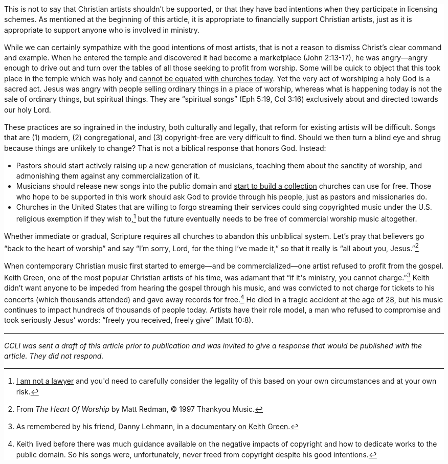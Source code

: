 This is not to say that Christian artists shouldn’t be supported, or that they have bad intentions when they participate in licensing schemes. As mentioned at the beginning of this article, it is appropriate to financially support Christian artists, just as it is appropriate to support anyone who is involved in ministry.

While we can certainly sympathize with the good intentions of most artists, that is not a reason to dismiss Christ’s clear command and example. When he entered the temple and discovered it had become a marketplace (John 2:13-17), he was angry—angry enough to drive out and turn over the tables of all those seeking to profit from worship. Some will be quick to object that this took place in the temple which was holy and [cannot be equated with churches today](https://sellingjesus.org/articles/temple-cleansing). Yet the very act of worshiping a holy God is a sacred act. Jesus was angry with people selling ordinary things in a place of worship, whereas what is happening today is not the sale of ordinary things, but spiritual things. They are “spiritual songs” (Eph 5:19, Col 3:16) exclusively about and directed towards our holy Lord.

These practices are so ingrained in the industry, both culturally and legally, that reform for existing artists will be difficult. Songs that are (1) modern, (2) congregational, and (3) copyright-free are very difficult to find. Should we then turn a blind eye and shrug because things are unlikely to change? That is not a biblical response that honors God. Instead:

* Pastors should start actively raising up a new generation of musicians, teaching them about the sanctity of worship, and admonishing them against any commercialization of it.
* Musicians should release new songs into the public domain and [start to build a collection](https://copy.church/initiatives/music/) churches can use for free. Those who hope to be supported in this work should ask God to provide through his people, just as pastors and missionaries do.
* Churches in the United States that are willing to forgo streaming their services could sing copyrighted music under the U.S. religious exemption if they wish to,[^43] but the future eventually needs to be free of commercial worship music altogether.

Whether immediate or gradual, Scripture requires all churches to abandon this unbiblical system. Let’s pray that believers go “back to the heart of worship” and say “I’m sorry, Lord, for the thing I’ve made it,” so that it really is “all about you, Jesus.”[^44]

When contemporary Christian music first started to emerge—and be commercialized—one artist refused to profit from the gospel. Keith Green, one of the most popular Christian artists of his time, was adamant that “if it's ministry, you cannot charge.”[^45] Keith didn’t want anyone to be impeded from hearing the gospel through his music, and was convicted to not charge for tickets to his concerts (which thousands attended) and gave away records for free.[^46] He died in a tragic accident at the age of 28, but his music continues to impact hundreds of thousands of people today. Artists have their role model, a man who refused to compromise and took seriously Jesus’ words: “freely you received, freely give” (Matt 10:8).

---

_CCLI was sent a draft of this article prior to publication and was invited to give a response that would be published with the article. They did not respond._



[^1]: While being fictitious, this illustration is actually close to reality. Published prayers are copyrighted and reciting them in public may infringe the law, especially if the service is recorded or the prayer is copied into booklets or digital slides. Some ministries are [already licensing liturgies](https://store.rabbitroom.com/collections/every-moment-holy/products/liturgies-of-petition-provision?variant=44698521422) for church services based on how many people attend.

[^2]: From someone who has booked many Christian artists for events: “The common number for mid level christian artists is $50,000, and some of those artists will charge that per day/performance. So if you book someone for two performances over 48 hours, it’s $100,000, excluding travel expenses, meals, hotels, etc. I just recently worked with an organization who booked a lower level christian Artist, much less known, for $20,000 for one hour, plus first class flights, sound equipment rental and hotel. These prices are just for solo performances. If you want to book one of these artists with their entire band, you’re looking at upward of $75k per performance.”

[^3]: _The Lion And The Lamb_ produced around [$80-90k in CCLI royalties](https://auctions.royaltyexchange.com/auctions/publishing-royalties-contemporary-christian-worship/#Financials) in a single year. Most popular artists will have several big hits, easily exceeding $100,000 in royalties from churches each year.

[^4]: Such as [Jon Steingard](https://globalnews.ca/news/6996542/hawk-nelson-singer-jon-steingard-no-longer-believes-in-god/) (Hawk Nelson) and [Marty Sampson](https://www.huffpost.com/entry/marty-sampson-hillsong-christianity-doubt_n_5d605421e4b02cc97c8d8724) (Hillsong).

[^5]: See [this discussion](https://youtu.be/lYAtKSua59M) on the theology and practices of some of these churches.

[^6]: Based on CCLI’s [top 100 songs in the US](https://songselect.ccli.com/search/results?numPerPage=100&sortBy=rank&list=topterritory_1) on 6 Feb 2024.

[^7]: For example, [Hillsong collects the performance royalties](https://www.christianitytoday.com/ct/2022/may-web-only/hillsong-church-music-sing-worship-scandal-documentary.html) for songs by its artists.

[^8]: From [the CCLI founder’s website](https://howardrachinski.com/about).


[^9]: As described [by CCLI themselves](https://us.ccli.com/ccli-news/ccli-ccs-onelicense-differences/): “CCLI, Christian Copyright Solutions (CCS), and OneLicense are all organizations which provide licenses to churches and Christian ministries. However, rather than being in competition, each company represents different rights [...] While there may be a small overlap, generally OneLicense represents the catalogs of liturgical music publishers, while CCLI represents a much larger, more ecumenical list."
[^10]: [As explained by CCLI](https://us.ccli.com/about-ccli/history/): “Our story begins in 1984 when a Portland, Oregon pastor first learned of a pending $3.1 million copyright lawsuit against the Archdiocese in Chicago”. They refer to a case where a Christian publisher [sued a Catholic church diocese](https://www.nytimes.com/1984/04/20/us/church-is-guilty-in-copyright-case.html) over a disagreement about copyright infringement and subsequent responses to it. While the publisher was initially awarded $3.1 million, there was later an appeal and they [only ended up receiving $190,400](https://law.resource.org/pub/us/case/reporter/F2/754/754.F2d.216.84-2119.84-2025.html). The publisher [later shut down](https://law.resource.org/pub/us/case/reporter/F2/916/916.F2d.1254.89-2966.html), likely due to losing the business of those who have a “preference to deal with suppliers of liturgical music that have not threatened to sue their customers”.
[^11]: Even before a substantial number of churches legally protected themselves with CCLI, I still do not know of any other cases of artists trying to sue churches.
[^12]: From [CCLI’s website](https://us.ccli.com/who-we-serve/churches/): “The law is clear on copyright. Now you’ll know the church is covered, as well.”
[^13]: [From their history page](https://us.ccli.com/about-ccli/history/): “Our roots began as a ministry of the church… we remain evermore committed to that cause”. In other words, they initially identified as a ministry, and whether one would classify them as a ministry or not, they are committed to acting like a ministry, and provide services almost exclusively to churches.
[^14]: It is assumed that it was originally owned by its Christian founder, [Howard Rachinski](https://howardrachinski.com/about), though there may have been other investors with shares as well.
[^15]: As revealed [in this article](https://creativeindustriesnews.com/2023/10/john-josephson-sesac-music-group-were-focused-on-maximising-the-value-of-our-affiliates-ip-and-delivering-the-highest-dollar-value-possible/).
[^16]: Rizvi Traverse Management [bought a 75% stake in SESAC](https://www.wsj.com/articles/BL-DLB-41081) in 2013.
[^17]: Rizvi Traverse Management [helped to privatize Playboy](https://www.rizvitraverse.com/playboy-enterprises-agrees-to-go-private-in-6-15-share-hefner-led-buyout/) in 2011 and still owns part of it at the time of this article.
[^18]: Blackstone [acquired Rizvi’s stake](https://www.blackstone.com/news/press/leading-music-rights-organization-sesac-to-be-acquired-by-blackstone/) in 2017. It is reported that Rizvi’s stake [had grown to at least 82%](https://www.billboard.com/music/music-news/blackstone-sesac-acquisition-price-7647846/) by the time Blackstone purchased it. Since SESAC [describes itself](https://www.sesac.com/about/) as being owned by Blackstone, it is assumed Blackstone also purchased the rest of the company from the other shareholders as well.
[^19]: See this [criticism section](https://en.wikipedia.org/wiki/Blackstone_Inc.#Criticism).
[^20]: Taken from this [archived copy](https://web.archive.org/web/20151209182827/https://www.rizvitraverse.com/portfolio/) of the page in late 2015 prior to the sale of CCLI sometime in 2016.
[^21]: This is similar to what Disney has done with public domain fairy tales. While the original stories are still around, it is Disney’s versions that have become popular and Disney enjoys exclusive rights to them.
[^22]: Since churches pay annually for a CCLI license and cannot report singing public domain songs, the money that would have gone towards such a song presumably just adds to the value of all other songs.
[^23]: Since many auctions include a number of songs from multiple artists, they are more likely to be the publisher’s rights. However, some auctions do explicitly mention that the [songwriter’s rights are being sold](https://auctions.royaltyexchange.com/auctions/popular-christian-worship-music/#Overview).
[^24]: [An auction](https://auctions.royaltyexchange.com/auctions/publishing-royalties-contemporary-christian-worship/#Overview) that included _The Lion And The Lamb._
[^25]: [An auction](https://auctions.royaltyexchange.com/auctions/time-honored-christian-worship-music-1/) that included _I Worship You, Almighty God_.
[^26]: [An auction](https://auctions.royaltyexchange.com/auctions/bethel-music-publishing-producer-royalties/#Overview) that included _Ever Be._
[^27]: [An auction](https://auctions.royaltyexchange.com/auctions/bethel-music-publishing-producer-royalties/#Overview) that included _Forever._
[^28]: See [Royalty Exchange](https://auctions.royaltyexchange.com/orderbook/past-deals/?q=christian&filter{state.in}=filled&filter{state.in}=pending&filter{state.in}=closed&sort[]=-converted_deal_amount&sort[]=-published_date&page=1&page_size=50) for the latest list of auctions. Auctions for artists mentioned: [TobyMac](https://auctions.royaltyexchange.com/auctions/grammy-winning-christian-hip-hop/), [Lecrae](https://auctions.royaltyexchange.com/orderbook/asset-detail/4833/), [Trip Lee](https://auctions.royaltyexchange.com/auctions/publishing-royalties-streaming-driven-hip-hop/#Overview), [Kutless](https://auctions.royaltyexchange.com/auctions/no-1-christian-hit-what-faith-can-do/?state=listed), [Unspoken](https://auctions.royaltyexchange.com/auctions/contemporary-christian-hits/#Overview), [Michael W. Smith](https://auctions.royaltyexchange.com/auctions/contemporary-christian-songwriter-royalties/), [Micah Tyler](https://auctions.royaltyexchange.com/auctions/contemporary-christian-songwriter-royalties/), [Sanctus Real](https://auctions.royaltyexchange.com/auctions/sanctus-real-publishing-royalties/), [Tauren Wells](https://auctions.royaltyexchange.com/orderbook/asset-detail/3700/).
[^29]: Quoted from [the auction page](https://auctions.royaltyexchange.com/auctions/bethel-music-publishing-producer-royalties/) of some Bethel Music songs.
[^30]: Quoted from [this article](https://www.musicbusinessworldwide.com/we-have-a-deep-sense-of-who-the-artist-is-and-how-to-support-them/) on how businesses are trying to profit from the “faith-based” market.
[^31]: BMI [used to take 10%](https://www.musicbusinessworldwide.com/bmi-pay-songwriters-and-publishers-a-smaller-portion-of-its-revenues-as-a-for-profit-company-while-upping-its-own-margin-from-10-to-15-of-collections/) (now raising to 15%) and Australian APRA AMCOS [takes 15%](https://www.apraamcos.com.au/about/help/faqs?faqs%5Bmenu%5D%5Bcategories.lvl0%5D=Popular&faqid=26113), so 10-15% seems to be the standard range. CCLI does not publicly disclose how much they actually take.
[^32]: Such as [Integrity Music](https://davidccook.org/about/) and [Emu Music](https://emumusic.com/collections/what-we-do).
[^33]: This exemption was part of [the original Copyright Act of 1976](https://en.wikisource.org/wiki/Copyright_Act_of_1976).
[^34]: [From Title 17, section 110(3)](https://www.copyright.gov/title17/92chap1.html#110).
[^35]: From [the original report](https://en.wikisource.org/wiki/Copyright_Law_Revision_(House_Report_No._94-1476)) by the House Judiciary Committee in 1976. The author is explaining why the exemption specifically includes performances “that might be regarded as ‘dramatic’ in nature”, which are also exempt for “sacred” music.
[^36]: Quoted from [the APRA AMCOS website](https://www.apraamcos.com.au/about/governance-policy/distribution-rules-practices/distribution-information-guides/places-of-worship). They also mention “divine services, which are exempt” in their [Distribution Practices document](https://assets.apraamcos.com.au/images/PDFs/About/APRA-Distribution-Practices.pdf).
[^37]: It also explicitly [does not apply](https://www.apraamcos.com.au/about/governance-policy/distribution-rules-practices/distribution-information-guides/places-of-worship) to “the public performance of music at functions as well as during activities such as youth groups, study groups and socials, etc.”.
[^overhead]: Pete Ward, [_Selling Worship_](https://archive.org/details/sellingworshipho0000ward) (Paternoster, 2005), p82.
[^38]: In Australia you are covered by the current disposition of the music industry to not demand performance royalties for religious services. This situation may change at any time and there is no legal guarantee it won’t. It is also highly unlikely that many other countries have such an exemption, meaning there are probably a lot of legal gaps that are mostly ignored for the time being.
[^39]: As explained in [this factsheet](https://global.ccli.com/wp-content/uploads/03_TheReligiousServicesExemption-copy.pdf) from them. I also wrote to CCLI regarding the situation in Australia and this was their response: “While we don't have a religious exemption like the US, APRA AMCOS and PPCA have waived the requirement of their licence for regular worship services”.
[^40]: Quoted from [this factsheet](https://global.ccli.com/wp-content/uploads/03_TheReligiousServicesExemption-copy.pdf) from them.
[^41]: Quoted from [Title 17 section 107](https://www.copyright.gov/title17/92chap1.html#107).
[^42]: Some music ministries did waive some rights during the pandemic. [Emu Music](https://emumusic.com/collections/downloadable-lyric-videos-for-online-church) gave permission to stream some videos but not reproductions of their songs. [Sovereign Grace](https://sovereigngracemusic.com/2020/03/live-stream-update/) gave permission to stream performances of their songs but only temporarily and you still needed a church music license for the lyrics etc.
[^43]: [I am not a lawyer](/ianal) and you'd need to carefully consider the legality of this based on your own circumstances and at your own risk.
[^44]: From _The Heart Of Worship_ by Matt Redman, © 1997 Thankyou Music.
[^45]: As remembered by his friend, Danny Lehmann, in [a documentary on Keith Green](https://youtu.be/4nLRCIzNI5c?feature=shared&t=2366).
[^46]: Keith lived before there was much guidance available on the negative impacts of copyright and how to dedicate works to the public domain. So his songs were, unfortunately, never freed from copyright despite his good intentions.